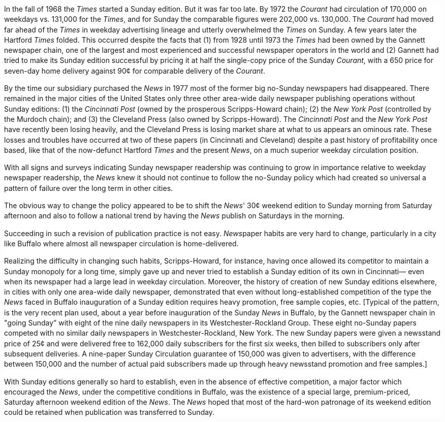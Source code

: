 In the fall of 1968 the *Times* started a Sunday edition. But it was far too late. By 1972 the *Courant* had circulation of 170,000 on weekdays vs. 131,000 for the *Times*, and for Sunday the comparable figures were 202,000 vs. 130,000. The *Courant* had moved far ahead of the *Times* in weekday advertising lineage and utterly overwhelmed the *Times* on Sunday. A few years later the Hartford *Times* folded. This occurred despite the facts that (1) from 1928 until 1973 the *Times* had been owned by the Gannett newspaper chain, one of the largest and most experienced and successful newspaper operators in the world and (2) Gannett had tried to make its Sunday edition successful by pricing it at half the single-copy price of the Sunday *Courant*, with a 650 price for seven-day home delivery against 90¢ for comparable delivery of the *Courant*.

By the time our subsidiary purchased the *News* in 1977 most of the former big no-Sunday newspapers had disappeared. There remained in the major cities of the United States only three other area-wide daily newspaper publishing operations without Sunday editions: (1) the *Cincinnati Post* (owned by the prosperous Scripps-Howard chain); (2) the *New York Post* (controlled by the Murdoch chain); and (3) the Cleveland Press (also owned by Scripps-Howard). The *Cincinnati Post* and the *New York Post* have recently been losing heavily, and the Cleveland Press is losing market share at what to us appears an ominous rate. These losses and troubles have occurred at two of these papers (in Cincinnati and Cleveland) despite a past history of profitability once based, like that of the now-defunct Hartford *Times* and the present *News*, on a much superior weekday circulation position.

With all signs and surveys indicating Sunday newspaper readership was continuing to grow in importance relative to weekday newspaper readership, the *News* knew it should not continue to follow the no-Sunday policy which had created so universal a pattern of failure over the long term in other cities.

The obvious way to change the policy appeared to be to shift the *News*' 30¢ weekend edition to Sunday morning from Saturday afternoon and also to follow a national trend by having the *News* publish on Saturdays in the morning.

Succeeding in such a revision of publication practice is not easy. *News*paper habits are very hard to change, particularly in a city like Buffalo where almost all newspaper circulation is home-delivered.

Realizing the difficulty in changing such habits, Scripps-Howard, for instance, having once allowed its competitor to maintain a Sunday monopoly for a long time, simply gave up and never tried to establish a Sunday edition of its own in Cincinnati— even when its newspaper had a large lead in weekday circulation. Moreover, the history of creation of new Sunday editions elsewhere, in cities with only one area-wide daily newspaper, demonstrated that even without long-established competition of the type the *News* faced in Buffalo inauguration of a Sunday edition requires heavy promotion, free sample copies, etc. [Typical of the pattern, is the very recent plan used, about a year before inauguration of the Sunday *News* in Buffalo, by the Gannett newspaper chain in "going Sunday” with eight of the nine daily newspapers in its Westchester-Rockland Group. These eight no-Sunday papers competed with no similar daily newspapers in Westchester-Rockland, New York. The new Sunday papers were given a newsstand price of 25¢ and were delivered free to 162,000 daily subscribers for the first six weeks, then billed to subscribers only after subsequent deliveries. A nine-paper Sunday Circulation guarantee of 150,000 was given to advertisers, with the difference between 150,000 and the number of actual paid subscribers made up through heavy newsstand promotion and free samples.]

With Sunday editions generally so hard to establish, even in the absence of effective competition, a major factor which encouraged the *News*, under the competitive conditions in Buffalo, was the existence of a special large, premium-priced, Saturday afternoon weekend edition of the *News*. The *News* hoped that most of the hard-won patronage of its weekend edition could be retained when publication was transferred to Sunday.
